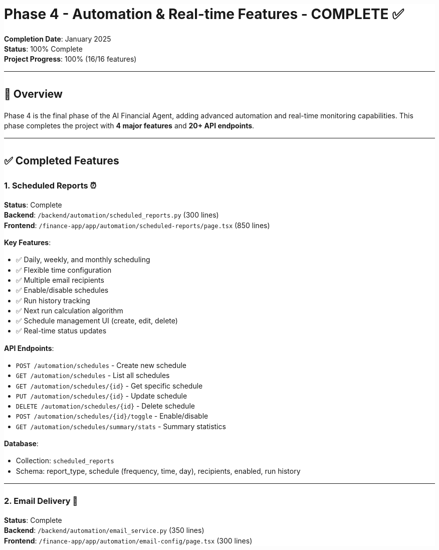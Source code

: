 # Phase 4 - Automation & Real-time Features - COMPLETE ✅

**Completion Date**: January 2025  
**Status**: 100% Complete  
**Project Progress**: 100% (16/16 features)

---

## 🎉 Overview

Phase 4 is the final phase of the AI Financial Agent, adding advanced automation and real-time monitoring capabilities. This phase completes the project with **4 major features** and **20+ API endpoints**.

---

## ✅ Completed Features

### 1. Scheduled Reports ⏰
**Status**: Complete  
**Backend**: `/backend/automation/scheduled_reports.py` (300 lines)  
**Frontend**: `/finance-app/app/automation/scheduled-reports/page.tsx` (850 lines)

**Key Features**:
- ✅ Daily, weekly, and monthly scheduling
- ✅ Flexible time configuration
- ✅ Multiple email recipients
- ✅ Enable/disable schedules
- ✅ Run history tracking
- ✅ Next run calculation algorithm
- ✅ Schedule management UI (create, edit, delete)
- ✅ Real-time status updates

**API Endpoints**:
- `POST /automation/schedules` - Create new schedule
- `GET /automation/schedules` - List all schedules
- `GET /automation/schedules/{id}` - Get specific schedule
- `PUT /automation/schedules/{id}` - Update schedule
- `DELETE /automation/schedules/{id}` - Delete schedule
- `POST /automation/schedules/{id}/toggle` - Enable/disable
- `GET /automation/schedules/summary/stats` - Summary statistics

**Database**:
- Collection: `scheduled_reports`
- Schema: report_type, schedule (frequency, time, day), recipients, enabled, run history

---

### 2. Email Delivery 📧
**Status**: Complete  
**Backend**: `/backend/automation/email_service.py` (350 lines)  
**Frontend**: `/finance-app/app/automation/email-config/page.tsx` (300 lines)
